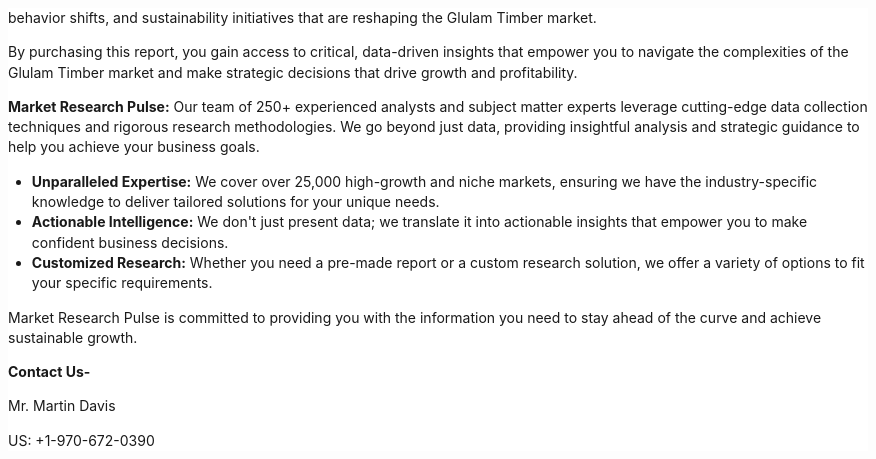 behavior shifts, and sustainability initiatives that are reshaping the Glulam Timber market.</p></li></ol><p>By purchasing this report, you gain access to critical, data-driven insights that empower you to navigate the complexities of the Glulam Timber market and make strategic decisions that drive growth and profitability.</p><p><strong>Market Research Pulse:</strong>&nbsp;Our team of 250+ experienced analysts and subject matter experts leverage cutting-edge data collection techniques and rigorous research methodologies. We go beyond just data, providing insightful analysis and strategic guidance to help you achieve your business goals.</p><ul><li><strong>Unparalleled Expertise:</strong>&nbsp;We cover over 25,000 high-growth and niche markets, ensuring we have the industry-specific knowledge to deliver tailored solutions for your unique needs.</li><li><strong>Actionable Intelligence:</strong>&nbsp;We don't just present data; we translate it into actionable insights that empower you to make confident business decisions.</li><li><strong>Customized Research:</strong>&nbsp;Whether you need a pre-made report or a custom research solution, we offer a variety of options to fit your specific requirements.</li></ul><p>Market Research Pulse is committed to providing you with the information you need to stay ahead of the curve and achieve sustainable growth.</p><p><strong>Contact Us-</strong></p><p>Mr. Martin Davis</p><p>US: +1-970-672-0390</p>
